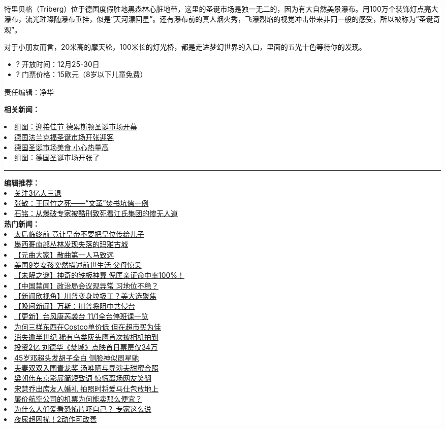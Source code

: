 <p>特里贝格（Triberg）位于德国度假胜地黑森林心脏地带，这里的圣诞市场是独一无二的，因为有大自然美景瀑布。用100万个装饰灯点亮大瀑布，流光璀璨随瀑布垂挂，似是“天河漂回星”。还有瀑布前的真人烟火秀，飞瀑烈焰的视觉冲击带来非同一般的感受，所以被称为“圣诞奇观”。</p>
<p>对于小朋友而言，20米高的摩天轮，100米长的灯光桥，都是走进梦幻世界的入口，里面的五光十色等待你的发现。</p>
<ul>
<li>? 开放时间：12月25-30日</li>
<li>? 门票价格：15欧元（8岁以下儿童免费）</li>
</ul>
<p>责任编辑：净华</p>
	
<strong>相关新闻：</strong>
<li><a href="https://github.com/1992513/djy/blob/master/gb/10/11/28/n3098025.md#1">组图：迎接佳节 德累斯顿圣诞市场开幕</a></li>
<li><a href="https://github.com/1992513/djy/blob/master/gb/11/11/28/n3442947.md#1">德国法兰克福圣诞市场开张迎客</a></li>
<li><a href="https://github.com/1992513/djy/blob/master/gb/11/12/13/n3455605.md#1">德国圣诞市场美食 小心热量高</a></li>
<li><a href="https://github.com/1992513/djy/blob/master/gb/12/12/6/n3746047.md#1">组图：德国圣诞市场开张了</a></li>
<hr>
<strong>编辑推荐：</strong>
<li><a href="https://github.com/1992513/djy/blob/master/gb/18/5/10/n10381511.md?dfh#1" target="_blank">关注3亿人三退</a></li><li><a href="https://github.com/1992513/djy/blob/master/gb/18/3/30/n10262441.md#1" target="_blank">张敏：王同竹之死——“文革”焚书坑儒一例</a></li><li><a href="https://github.com/1992513/djy/blob/master/gb/15/9/5/n4520825.md#1" target="_blank">石铭：从爆破专家被酷刑致死看江氏集团的惨无人道</a></li>
<strong>热门新闻：</strong>
<li><a href="https://github.com/1992513/djy/blob/master/gb/18/10/13/n10781764.md#1">太后临终前 竟让皇帝不要把皇位传给儿子</a></li>
<li><a href="https://github.com/1992513/djy/blob/master/gb/24/10/30/n14360732.md#1">墨西哥南部丛林发现失落的玛雅古城</a></li>
<li><a href="https://github.com/1992513/djy/blob/master/gb/20/12/9/n12607219.md#1">【元曲大家】散曲第一人马致远</a></li>
<li><a href="https://github.com/1992513/djy/blob/master/gb/24/10/28/n14359080.md#1">美国9岁女孩突然描述前世生活 父母惊呆</a></li>
<li><a href="https://github.com/1992513/djy/blob/master/gb/24/10/25/n14357439.md#1">【未解之谜】神奇的铁板神算 倪匡亲证命中率100%！</a></li>
<li><a href="https://github.com/1992513/djy/blob/master/gb/24/10/23/n14356486.md#1">【中国禁闻】政治局会议现异常 习地位不稳？</a></li>
<li><a href="https://github.com/1992513/djy/blob/master/gb/24/10/31/n14361883.md#1">【新闻欣视角】川普变身垃圾工？美大选聚焦</a></li>
<li><a href="https://github.com/1992513/djy/blob/master/gb/24/10/23/n14356483.md#1">【晚间新闻】万斯：川普将阻中共侵台</a></li>
<li><a href="https://github.com/1992513/djy/blob/master/gb/24/10/31/n14361494.md#1">【更新】台风康芮袭台 11/1全台停班课一览</a></li>
<li><a href="https://github.com/1992513/djy/blob/master/gb/24/10/30/n14361104.md#1">为何三样东西在Costco单价低 但在超市买为佳</a></li>
<li><a href="https://github.com/1992513/djy/blob/master/gb/24/10/30/n14360673.md#1">消失逾半世纪 稀有鸟类灰头鹰首次被相机拍到</a></li>
<li><a href="https://github.com/1992513/djy/blob/master/gb/24/10/29/n14360436.md#1">投资2亿 刘德华《焚城》点映首日票房仅34万</a></li>
<li><a href="https://github.com/1992513/djy/blob/master/gb/24/10/29/n14360347.md#1">45岁邓超头发胡子全白 侧脸神似周星驰</a></li>
<li><a href="https://github.com/1992513/djy/blob/master/gb/24/10/30/n14361071.md#1">夫妻双双入围青龙奖 汤唯晒与导演夫甜蜜合照</a></li>
<li><a href="https://github.com/1992513/djy/blob/master/gb/24/10/29/n14360398.md#1">梁朝伟东京影展简短致词 惊慌离场网友笑翻</a></li>
<li><a href="https://github.com/1992513/djy/blob/master/gb/24/10/30/n14361136.md#1">宋慧乔出席友人婚礼 拍照时将爱马仕包放地上</a></li>
<li><a href="https://github.com/1992513/djy/blob/master/gb/24/10/31/n14361417.md#1">廉价航空公司的机票为何能卖那么便宜？</a></li>
<li><a href="https://github.com/1992513/djy/blob/master/gb/24/10/30/n14360606.md#1">为什么人们爱看恐怖片吓自己？ 专家这么说</a></li>
<li><a href="https://github.com/1992513/djy/blob/master/gb/24/10/25/n14357571.md#1">夜尿超困扰！2动作可改善</a></li>